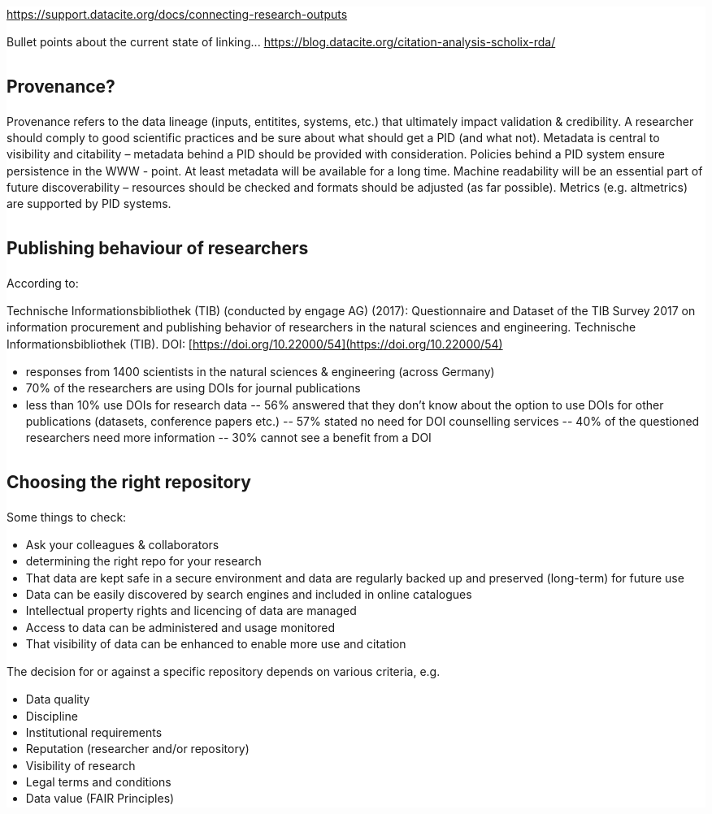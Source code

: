 https://support.datacite.org/docs/connecting-research-outputs

Bullet points about the current state of linking...
https://blog.datacite.org/citation-analysis-scholix-rda/


## Provenance?
Provenance refers to the data lineage (inputs, entitites, systems, etc.) that ultimately impact validation & credibility. A researcher should comply to good scientific practices and be sure about what should get a PID (and what not).
Metadata is central to visibility and citability – metadata behind a PID should be provided with consideration.
Policies behind a PID system ensure persistence in the WWW - point. At least metadata will be available for a long time.
Machine readability will be an essential part of future discoverability – resources should be checked and formats should be adjusted (as far possible).
Metrics (e.g. altmetrics) are supported by PID systems.


## Publishing behaviour of researchers

According to:

Technische Informationsbibliothek (TIB) (conducted by engage AG) (2017): Questionnaire and Dataset of the TIB Survey 2017 on information procurement and publishing behavior of researchers in the natural sciences and engineering. Technische Informationsbibliothek (TIB). DOI: [https://doi.org/10.22000/54](https://doi.org/10.22000/54)

- responses from 1400 scientists in the natural sciences & engineering (across Germany)
- 70% of the researchers are using DOIs for journal publications
- less than 10% use DOIs for research data
-- 56% answered that they don’t know about the option to use DOIs for other publications (datasets, conference papers etc.)
-- 57% stated no need for DOI counselling services
-- 40% of the questioned researchers need more information
-- 30% cannot see a benefit from a DOI

## Choosing the right repository
Some things to check:
- Ask your colleagues & collaborators
- determining the right repo for your research
- That data are kept safe in a secure environment and data are regularly backed up and preserved (long-term) for future use
- Data can be easily discovered by search engines and included in online catalogues
- Intellectual property rights and licencing of data are managed
- Access to data can be administered and usage monitored
- That visibility of data can be enhanced to enable more use and citation

The decision for or against a specific repository depends on various criteria, e.g.
- Data quality
- Discipline
- Institutional requirements
- Reputation (researcher and/or repository)
- Visibility of research
- Legal terms and conditions
- Data value (FAIR Principles)
